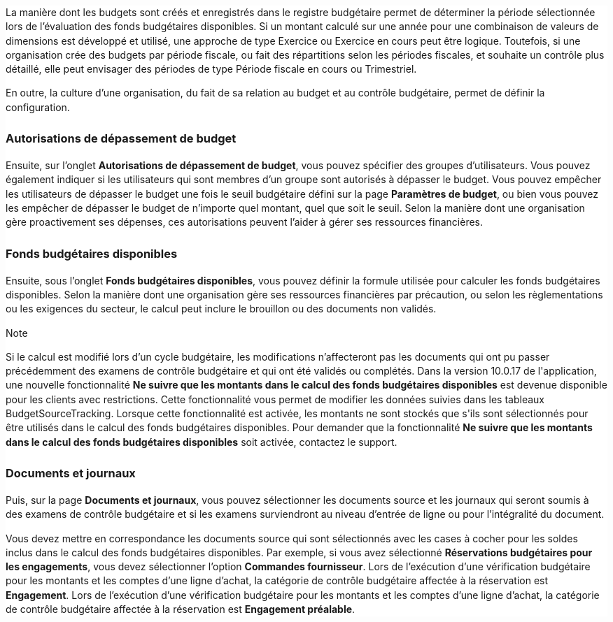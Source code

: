 La manière dont les budgets sont créés et enregistrés dans le registre budgétaire permet de déterminer la période sélectionnée lors de l’évaluation des fonds budgétaires disponibles. Si un montant calculé sur une année pour une combinaison de valeurs de dimensions est développé et utilisé, une approche de type Exercice ou Exercice en cours peut être logique. Toutefois, si une organisation crée des budgets par période fiscale, ou fait des répartitions selon les périodes fiscales, et souhaite un contrôle plus détaillé, elle peut envisager des périodes de type Période fiscale en cours ou Trimestriel. 

En outre, la culture d’une organisation, du fait de sa relation au budget et au contrôle budgétaire, permet de définir la configuration.

### <a name="over-budget-permissions"></a>Autorisations de dépassement de budget

Ensuite, sur l’onglet **Autorisations de dépassement de budget**, vous pouvez spécifier des groupes d’utilisateurs. Vous pouvez également indiquer si les utilisateurs qui sont membres d’un groupe sont autorisés à dépasser le budget. Vous pouvez empêcher les utilisateurs de dépasser le budget une fois le seuil budgétaire défini sur la page **Paramètres de budget**, ou bien vous pouvez les empêcher de dépasser le budget de n’importe quel montant, quel que soit le seuil. Selon la manière dont une organisation gère proactivement ses dépenses, ces autorisations peuvent l’aider à gérer ses ressources financières. 

### <a name="budget-funds-available"></a>Fonds budgétaires disponibles

Ensuite, sous l’onglet **Fonds budgétaires disponibles**, vous pouvez définir la formule utilisée pour calculer les fonds budgétaires disponibles. Selon la manière dont une organisation gère ses ressources financières par précaution, ou selon les règlementations ou les exigences du secteur, le calcul peut inclure le brouillon ou des documents non validés. 

> [!NOTE]
> Si le calcul est modifié lors d’un cycle budgétaire, les modifications n’affecteront pas les documents qui ont pu passer précédemment des examens de contrôle budgétaire et qui ont été validés ou complétés. Dans la version 10.0.17 de l'application, une nouvelle fonctionnalité **Ne suivre que les montants dans le calcul des fonds budgétaires disponibles** est devenue disponible pour les clients avec restrictions. Cette fonctionnalité vous permet de modifier les données suivies dans les tableaux BudgetSourceTracking. Lorsque cette fonctionnalité est activée, les montants ne sont stockés que s'ils sont sélectionnés pour être utilisés dans le calcul des fonds budgétaires disponibles. Pour demander que la fonctionnalité **Ne suivre que les montants dans le calcul des fonds budgétaires disponibles** soit activée, contactez le support. 

### <a name="documents-and-journals"></a>Documents et journaux

Puis, sur la page **Documents et journaux**, vous pouvez sélectionner les documents source et les journaux qui seront soumis à des examens de contrôle budgétaire et si les examens surviendront au niveau d’entrée de ligne ou pour l’intégralité du document. 

Vous devez mettre en correspondance les documents source qui sont sélectionnés avec les cases à cocher pour les soldes inclus dans le calcul des fonds budgétaires disponibles. Par exemple, si vous avez sélectionné **Réservations budgétaires pour les engagements**, vous devez sélectionner l’option **Commandes fournisseur**. Lors de l’exécution d’une vérification budgétaire pour les montants et les comptes d’une ligne d’achat, la catégorie de contrôle budgétaire affectée à la réservation est **Engagement**. Lors de l’exécution d’une vérification budgétaire pour les montants et les comptes d’une ligne d’achat, la catégorie de contrôle budgétaire affectée à la réservation est **Engagement préalable**. 
